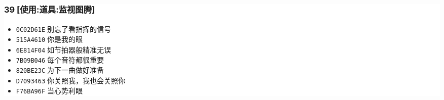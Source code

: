 ### **39 [使用:道具:监视图腾]**
- `0C02D61E` 别忘了看指挥的信号
- `515A4610` 你是我的眼
- `6E814F04` 如节拍器般精准无误
- `7B09B046` 每个音符都很重要
- `820BE23C` 为下一曲做好准备
- `D7093463` 你关照我，我也会关照你
- `F76BA96F` 当心势利眼